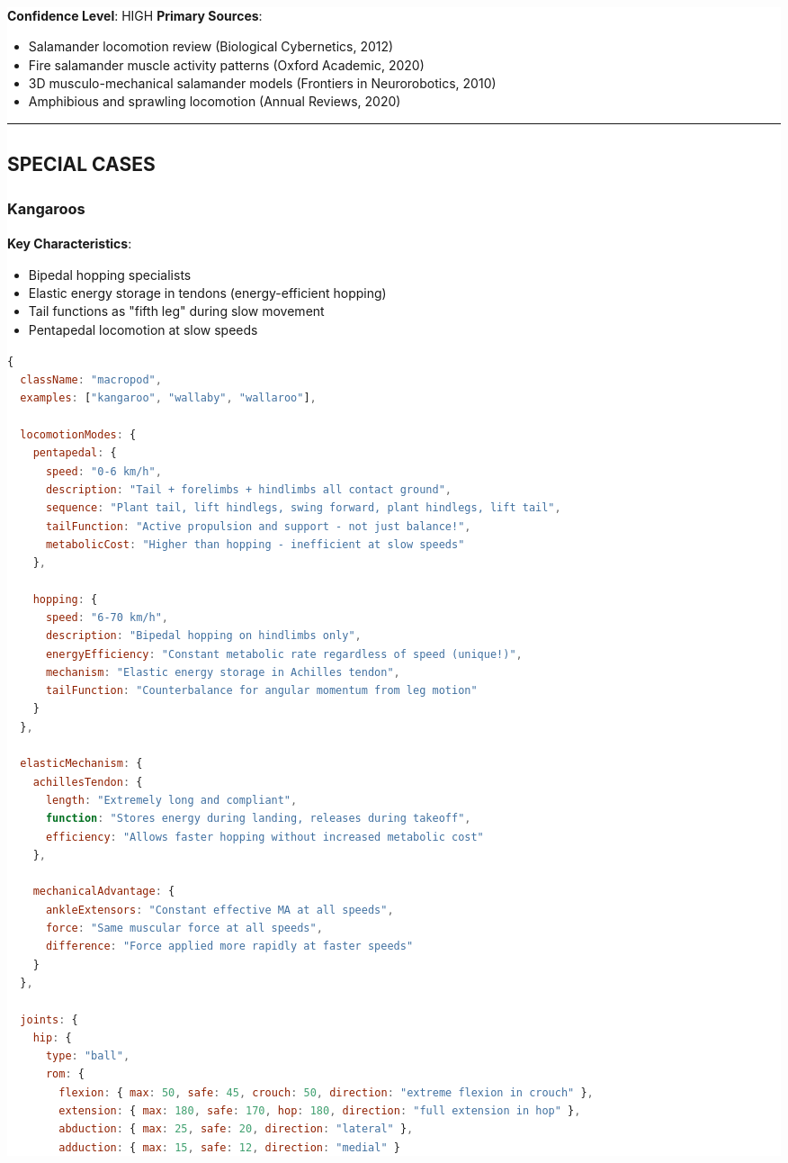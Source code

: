 **Confidence Level**: HIGH
**Primary Sources**:
- Salamander locomotion review (Biological Cybernetics, 2012)
- Fire salamander muscle activity patterns (Oxford Academic, 2020)
- 3D musculo-mechanical salamander models (Frontiers in Neurorobotics, 2010)
- Amphibious and sprawling locomotion (Annual Reviews, 2020)

---

## SPECIAL CASES

### Kangaroos

**Key Characteristics**:
- Bipedal hopping specialists
- Elastic energy storage in tendons (energy-efficient hopping)
- Tail functions as "fifth leg" during slow movement
- Pentapedal locomotion at slow speeds

```javascript
{
  className: "macropod",
  examples: ["kangaroo", "wallaby", "wallaroo"],

  locomotionModes: {
    pentapedal: {
      speed: "0-6 km/h",
      description: "Tail + forelimbs + hindlimbs all contact ground",
      sequence: "Plant tail, lift hindlegs, swing forward, plant hindlegs, lift tail",
      tailFunction: "Active propulsion and support - not just balance!",
      metabolicCost: "Higher than hopping - inefficient at slow speeds"
    },

    hopping: {
      speed: "6-70 km/h",
      description: "Bipedal hopping on hindlimbs only",
      energyEfficiency: "Constant metabolic rate regardless of speed (unique!)",
      mechanism: "Elastic energy storage in Achilles tendon",
      tailFunction: "Counterbalance for angular momentum from leg motion"
    }
  },

  elasticMechanism: {
    achillesTendon: {
      length: "Extremely long and compliant",
      function: "Stores energy during landing, releases during takeoff",
      efficiency: "Allows faster hopping without increased metabolic cost"
    },

    mechanicalAdvantage: {
      ankleExtensors: "Constant effective MA at all speeds",
      force: "Same muscular force at all speeds",
      difference: "Force applied more rapidly at faster speeds"
    }
  },

  joints: {
    hip: {
      type: "ball",
      rom: {
        flexion: { max: 50, safe: 45, crouch: 50, direction: "extreme flexion in crouch" },
        extension: { max: 180, safe: 170, hop: 180, direction: "full extension in hop" },
        abduction: { max: 25, safe: 20, direction: "lateral" },
        adduction: { max: 15, safe: 12, direction: "medial" }
```